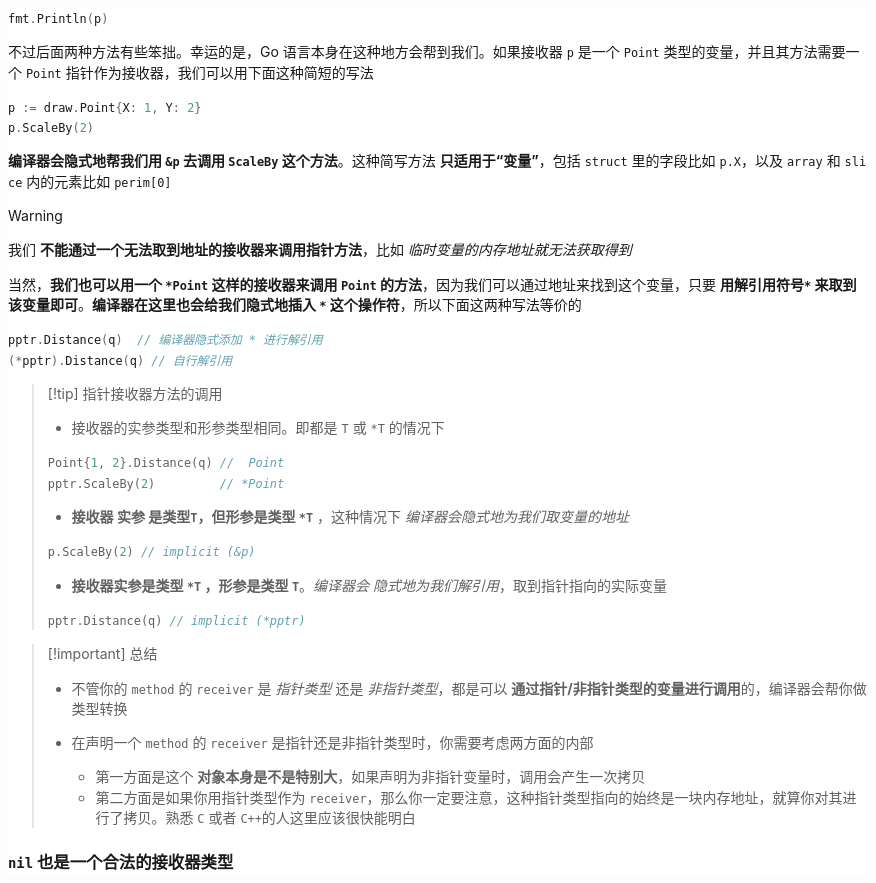```go
fmt.Println(p)
```

不过后面两种方法有些笨拙。幸运的是，Go 语言本身在这种地方会帮到我们。如果接收器 `p` 是一个 `Point` 类型的变量，并且其方法需要一个 `Point` 指针作为接收器，我们可以用下面这种简短的写法

```go
p := draw.Point{X: 1, Y: 2}
p.ScaleBy(2)
```

**编译器会隐式地帮我们用 `&p` 去调用 `ScaleBy` 这个方法**。这种简写方法 **只适用于“变量”**，包括 `struct` 里的字段比如 `p.X`，以及 `array` 和 `slice` 内的元素比如 `perim[0]`

> [!WARNING] 
> 我们 **不能通过一个无法取到地址的接收器来调用指针方法**，比如 _临时变量的内存地址就无法获取得到_

当然，**我们也可以用一个 `*Point` 这样的接收器来调用 `Point` 的方法**，因为我们可以通过地址来找到这个变量，只要 **用解引用符号`*` 来取到该变量即可**。**编译器在这里也会给我们隐式地插入 `*` 这个操作符**，所以下面这两种写法等价的

```go
pptr.Distance(q)  // 编译器隐式添加 * 进行解引用
(*pptr).Distance(q) // 自行解引用
```

> [!tip] 指针接收器方法的调用
> 
> + 接收器的实参类型和形参类型相同。即都是 `T` 或 `*T` 的情况下
> 
> ```go
> Point{1, 2}.Distance(q) //  Point
> pptr.ScaleBy(2)         // *Point
> ```
>
> + **接收器 实参 是类型`T`，但形参是类型 `*T`** ，这种情况下 _编译器会隐式地为我们取变量的地址_
> 
> ```go
> p.ScaleBy(2) // implicit (&p)
> ```
>
> + **接收器实参是类型 `*T` ，形参是类型 `T`**。_编译器会 隐式地为我们解引用_，取到指针指向的实际变量
> 
> ```go
> pptr.Distance(q) // implicit (*pptr)
> ```


> [!important] 总结
> - 不管你的 `method` 的 `receiver` 是 _指针类型_ 还是 _非指针类型_，都是可以 **通过指针/非指针类型的变量进行调用**的，编译器会帮你做类型转换
> 
> 
> - 在声明一个 `method` 的 `receiver` 是指针还是非指针类型时，你需要考虑两方面的内部
> 	- 第一方面是这个 **对象本身是不是特别大**，如果声明为非指针变量时，调用会产生一次拷贝
> 	- 第二方面是如果你用指针类型作为 `receiver`，那么你一定要注意，这种指针类型指向的始终是一块内存地址，就算你对其进行了拷贝。熟悉 `C` 或者 `C++`的人这里应该很快能明白

###  `nil` 也是一个合法的接收器类型
